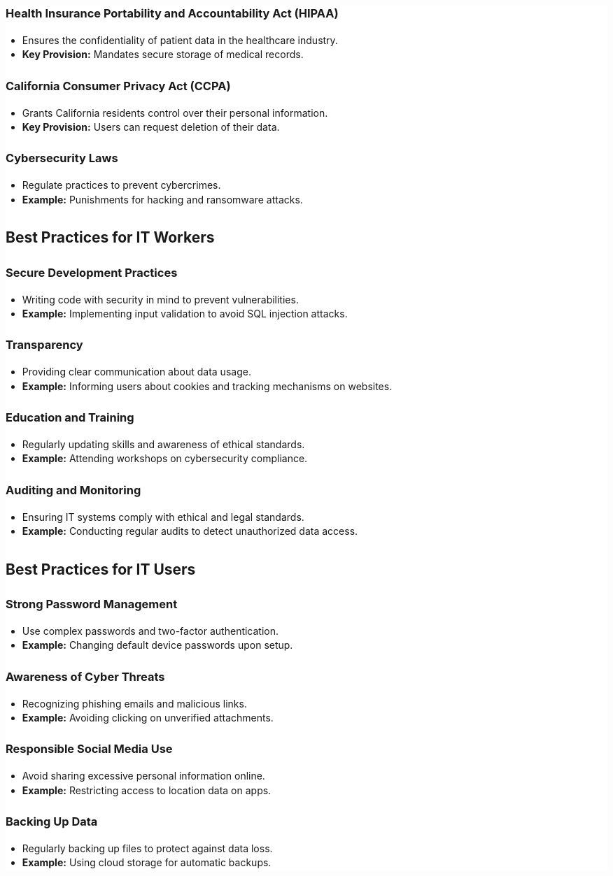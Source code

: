 ### Health Insurance Portability and Accountability Act (HIPAA)
- Ensures the confidentiality of patient data in the healthcare industry.
- **Key Provision:** Mandates secure storage of medical records.

### California Consumer Privacy Act (CCPA)
- Grants California residents control over their personal information.
- **Key Provision:** Users can request deletion of their data.

### Cybersecurity Laws
- Regulate practices to prevent cybercrimes.
- **Example:** Punishments for hacking and ransomware attacks.

## Best Practices for IT Workers

### Secure Development Practices
- Writing code with security in mind to prevent vulnerabilities.
- **Example:** Implementing input validation to avoid SQL injection attacks.

### Transparency
- Providing clear communication about data usage.
- **Example:** Informing users about cookies and tracking mechanisms on websites.

### Education and Training
- Regularly updating skills and awareness of ethical standards.
- **Example:** Attending workshops on cybersecurity compliance.

### Auditing and Monitoring
- Ensuring IT systems comply with ethical and legal standards.
- **Example:** Conducting regular audits to detect unauthorized data access.

## Best Practices for IT Users

### Strong Password Management
- Use complex passwords and two-factor authentication.
- **Example:** Changing default device passwords upon setup.

### Awareness of Cyber Threats
- Recognizing phishing emails and malicious links.
- **Example:** Avoiding clicking on unverified attachments.

### Responsible Social Media Use
- Avoid sharing excessive personal information online.
- **Example:** Restricting access to location data on apps.

### Backing Up Data
- Regularly backing up files to protect against data loss.
- **Example:** Using cloud storage for automatic backups.
